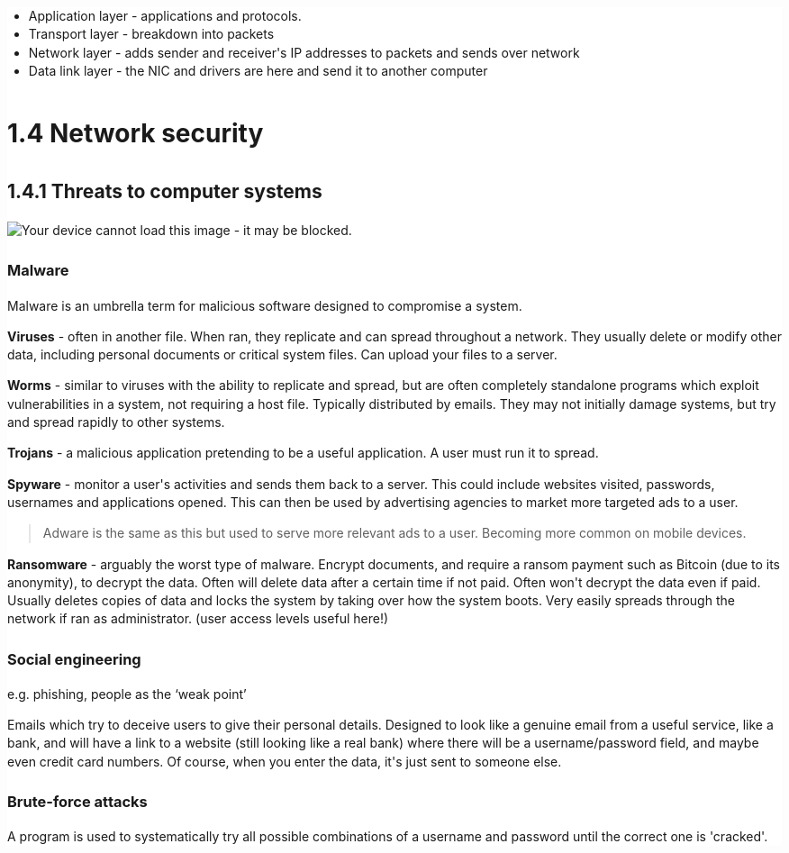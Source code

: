 - Application layer - applications and protocols.
- Transport layer - breakdown into packets
- Network layer - adds sender and receiver's IP addresses to packets and sends over network
- Data link layer - the NIC and drivers are here and send it to another computer


# 1.4 Network security

## 1.4.1 Threats to computer systems
![Your device cannot load this image - it may be blocked.](https://cheatsheet-assets.ibaguette.com/gcse/compsci/1.4_and_1.4.1_Network_Security_-_threats_to_systems_and_networks.png)

### Malware
Malware is an umbrella term for malicious software designed to compromise a system.

**Viruses** - often in another file. When ran, they replicate and can spread throughout a network. They usually delete or modify other data, including personal documents or critical system files. Can upload your files to a server.

**Worms** - similar to viruses with the ability to replicate and spread, but are often completely standalone programs which exploit vulnerabilities in a system, not requiring a host file. Typically distributed by emails. They may not initially damage systems, but try and spread rapidly to other systems.

**Trojans** - a malicious application pretending to be a useful application. A user must run it to spread.

**Spyware** - monitor a user's activities and sends them back to a server. This could include websites visited, passwords, usernames and applications opened. This can  then be used by advertising agencies to market more targeted ads to a user.

> Adware is the same as this but used to serve more relevant ads to a user. Becoming more common on mobile devices.

**Ransomware** - arguably the worst type of malware. Encrypt documents, and require a ransom payment such as Bitcoin (due to its anonymity), to decrypt the data. Often will delete data after a certain time if not paid. Often won't decrypt the data even if paid. Usually deletes copies of data and locks the system by taking over how the system boots. Very easily spreads through the network if ran as administrator. (user access levels useful here!)


### Social engineering
e.g. phishing, people as the ‘weak point’ 

Emails which try to deceive users to give their personal details. Designed to look like a genuine email from a useful service, like a bank, and will have a link to a website (still looking like a real bank) where there will be a username/password field, and maybe even credit card numbers. Of course, when you enter the data, it's just sent to someone else.


### Brute-force attacks 

A program is used to systematically try all possible combinations of a username and password until the correct one is 'cracked'.
